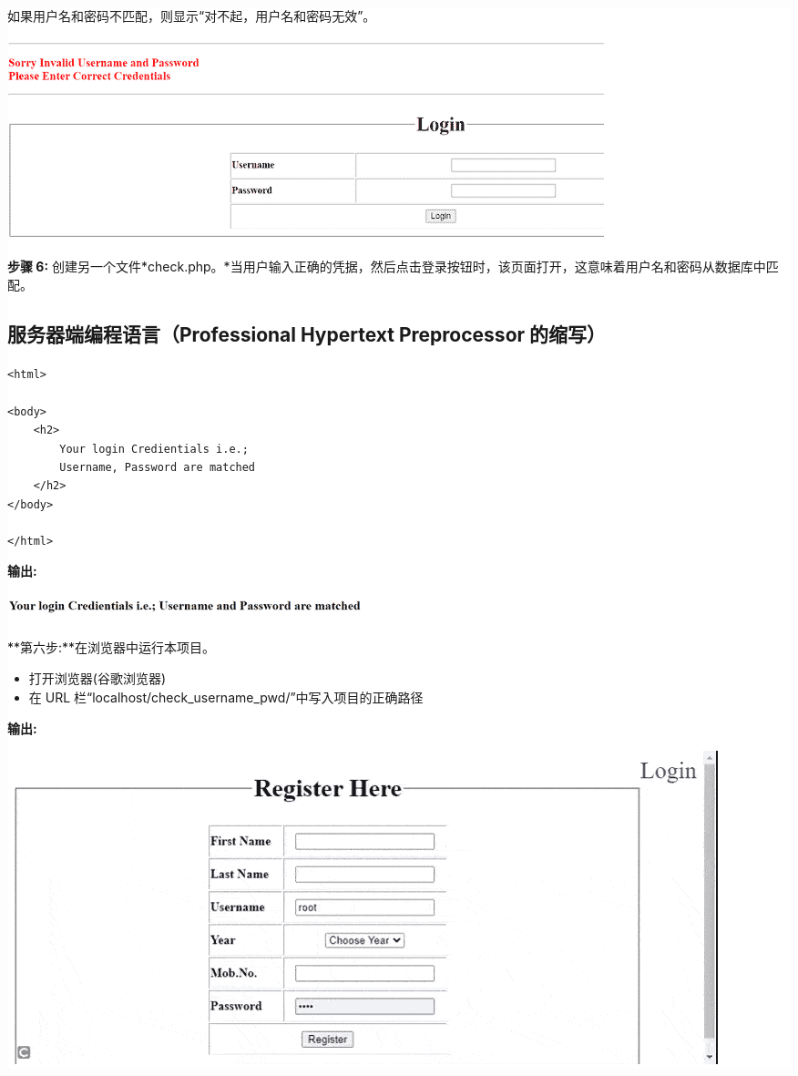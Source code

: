如果用户名和密码不匹配，则显示“对不起，用户名和密码无效”。

![](img/f0813f4e3874a01e3e840565bff1870d.png)

**步骤 6:** 创建另一个文件*check.php。*当用户输入正确的凭据，然后点击登录按钮时，该页面打开，这意味着用户名和密码从数据库中匹配。

## 服务器端编程语言（Professional Hypertext Preprocessor 的缩写）

```htmlhtml
<html>

<body>
    <h2>
        Your login Credientials i.e.;
        Username, Password are matched
    </h2>
</body>

</html>
```

**输出:**

![](img/d6c261f3efb2a8c349bd809114acc814.png)

**第六步:**在浏览器中运行本项目。

*   打开浏览器(谷歌浏览器)
*   在 URL 栏“localhost/check_username_pwd/”中写入项目的正确路径

**输出:**

![](img/3c2db84b3c6c5ba2f45c1f3c611e43ca.png)